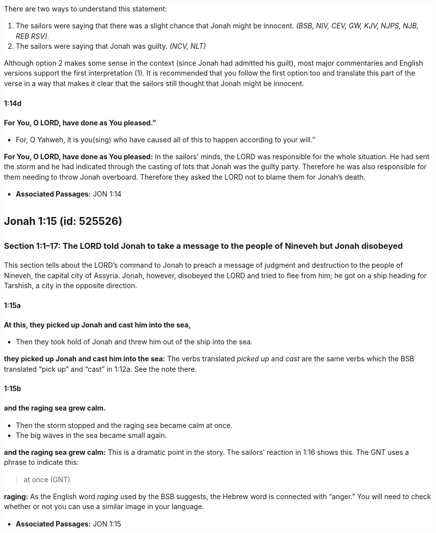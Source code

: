 There are two ways to understand this statement:

1. The sailors were saying that there was a slight chance that Jonah might be innocent. *(BSB, NIV, CEV, GW, KJV, NJPS, NJB, REB RSV).*
2. The sailors were saying that Jonah was guilty. *(NCV, NLT)*

Although option 2 makes some sense in the context (since Jonah had admitted his guilt), most major commentaries and English versions support the first interpretation (1\). It is recommended that you follow the first option too and translate this part of the verse in a way that makes it clear that the sailors still thought that Jonah might be innocent.

#### 1:14d

**For You, O LORD, have done as You pleased.”**

* For, O Yahweh, it is you(sing) who have caused all of this to happen according to your will.”

**For You, O LORD, have done as You pleased:** In the sailors’ minds, the LORD was responsible for the whole situation. He had sent the storm and he had indicated through the casting of lots that Jonah was the guilty party. Therefore he was also responsible for them needing to throw Jonah overboard. Therefore they asked the LORD not to blame them for Jonah’s death.

* **Associated Passages:** JON 1:14

## Jonah 1:15 (id: 525526)

### Section 1:1–17: The LORD told Jonah to take a message to the people of Nineveh but Jonah disobeyed

This section tells about the LORD’s command to Jonah to preach a message of judgment and destruction to the people of Nineveh, the capital city of Assyria. Jonah, however, disobeyed the LORD and tried to flee from him; he got on a ship heading for Tarshish, a city in the opposite direction.

#### 1:15a

**At this, they picked up Jonah and cast him into the sea,**

* Then they took hold of Jonah and threw him out of the ship into the sea.

**they picked up Jonah and cast him into the sea:** The verbs translated *picked up* and *cast* are the same verbs which the BSB translated “pick up” and “cast” in 1:12a. See the note there.

#### 1:15b

**and the raging sea grew calm.**

* Then the storm stopped and the raging sea became calm at once.
* The big waves in the sea became small again.

**and the raging sea grew calm:** This is a dramatic point in the story. The sailors’ reaction in 1:16 shows this. The GNT uses a phrase to indicate this:

> at once (GNT)

**raging:** As the English word *raging* used by the BSB suggests, the Hebrew word is connected with “anger.” You will need to check whether or not you can use a similar image in your language.

* **Associated Passages:** JON 1:15
